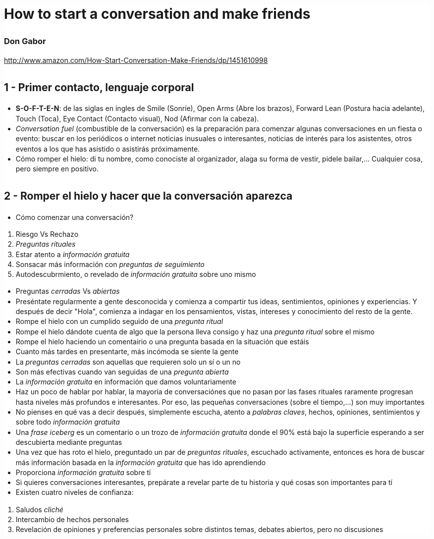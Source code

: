# How to start a conversation and make friends
### Don Gabor
http://www.amazon.com/How-Start-Conversation-Make-Friends/dp/1451610998

## 1 - Primer contacto, lenguaje corporal

- **S-O-F-T-E-N**: de las siglas en ingles de Smile (Sonríe), Open Arms (Abre
los brazos), Forward Lean (Postura hacia adelante), Touch (Toca), Eye Contact
(Contacto visual), Nod (Afirmar con la cabeza).
- *Conversation fuel* (combustible de la conversación) es la preparación para
comenzar algunas conversaciones en un fiesta o evento: buscar en los periódicos
o internet noticias inusuales o interesantes, noticias de interés para los
asistentes, otros eventos a los que has asistido o asistirás próximamente.
- Cómo romper el hielo: di tu nombre, como conociste al organizador,
alaga su forma de vestir, pidele bailar,... Cualquier cosa, pero siempre en
positivo.

## 2 - Romper el hielo y hacer que la conversación aparezca

- Cómo comenzar una conversación?

1. Riesgo Vs Rechazo
2. *Preguntas rituales*
3. Estar atento a *información gratuita*
4. Sonsacar más información con *preguntas de seguimiento*
5. Autodescubrmiento, o revelado de *información gratuita* sobre uno mismo

- Preguntas *cerradas* Vs *abiertas*
- Preséntate regularmente a gente desconocida y comienza a compartir tus
ideas, sentimientos, opiniones y experiencias. Y después de decir "Hola",
comienza a indagar en los pensamientos, vistas, intereses y conocimiento
del resto de la gente.
- Rompe el hielo con un cumplido seguido de una *pregunta ritual*
- Rompe el hielo dándote cuenta de algo que la persona lleva consigo y
haz una *pregunta ritual* sobre el mismo
- Rompe el hielo haciendo un comentairio o una pregunta basada en
la situación que estáis
- Cuanto más tardes en presentarte, más incómoda se siente la gente
- La *preguntas cerradas* son aquellas que requieren solo un sí o un no
- Son más efectivas cuando van seguidas de una *pregunta abierta*
- La *información gratuita* en información que damos voluntariamente
- Haz un poco de hablar por hablar, la mayoría de conversaciónes que no
pasan por las fases rituales raramente progresan hasta niveles más
profundos e interesantes. Por eso, las pequeñas conversaciones (sobre el
tiempo,...) son muy importantes
- No pienses en qué vas a decir después, simplemente escucha, atento a
*palabras claves*, hechos, opiniones, sentimientos y sobre todo
*información gratuita*
- Una *frase iceberg* es un comentario o un trozo de *información gratuita*
donde el 90% está bajo la superficie esperando a ser descubierta mediante
preguntas
- Una vez que has roto el hielo, preguntado un par de *preguntas rituales*,
escuchado activamente, entonces es hora de buscar más información basada
en la *información gratuita* que has ido aprendiendo
- Proporciona *información gratuita* sobre tí
- Si quieres conversaciones interesantes, prepárate a revelar parte de tu historia
y qué cosas son importantes para tí
- Existen cuatro niveles de confianza:
1. Saludos *cliché*
2. Intercambio de hechos personales
3. Revelación de opiniones y preferencias personales sobre distintos temas,
debates abiertos, pero no discusiones